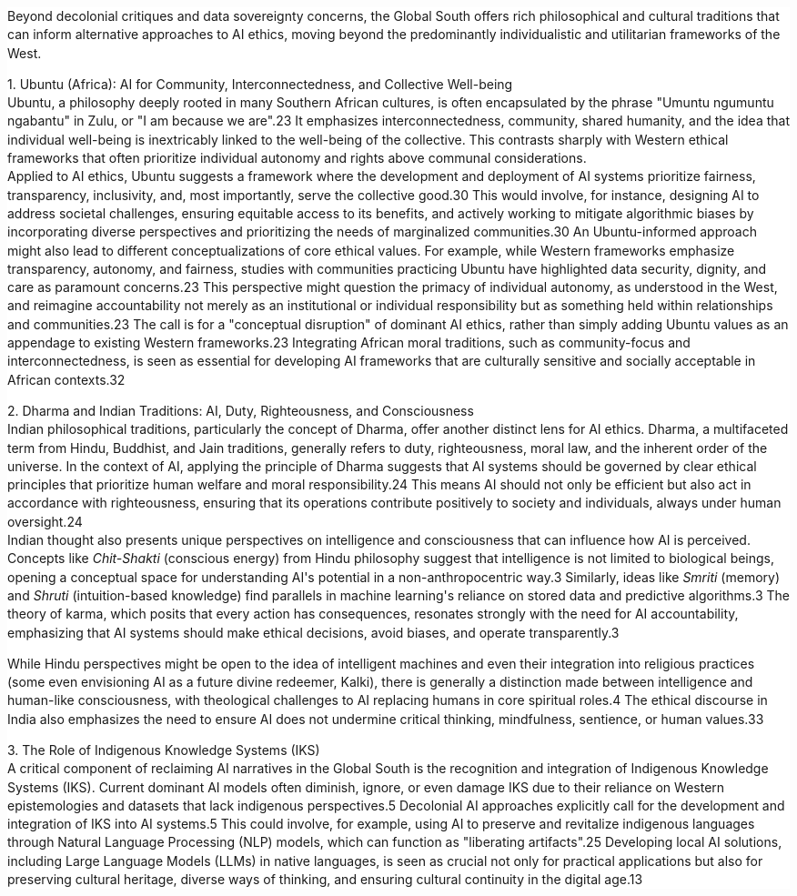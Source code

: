 Beyond decolonial critiques and data sovereignty concerns, the Global South offers rich philosophical and cultural traditions that can inform alternative approaches to AI ethics, moving beyond the predominantly individualistic and utilitarian frameworks of the West.

1\. Ubuntu (Africa): AI for Community, Interconnectedness, and Collective Well-being  
Ubuntu, a philosophy deeply rooted in many Southern African cultures, is often encapsulated by the phrase "Umuntu ngumuntu ngabantu" in Zulu, or "I am because we are".23 It emphasizes interconnectedness, community, shared humanity, and the idea that individual well-being is inextricably linked to the well-being of the collective. This contrasts sharply with Western ethical frameworks that often prioritize individual autonomy and rights above communal considerations.  
Applied to AI ethics, Ubuntu suggests a framework where the development and deployment of AI systems prioritize fairness, transparency, inclusivity, and, most importantly, serve the collective good.30 This would involve, for instance, designing AI to address societal challenges, ensuring equitable access to its benefits, and actively working to mitigate algorithmic biases by incorporating diverse perspectives and prioritizing the needs of marginalized communities.30 An Ubuntu-informed approach might also lead to different conceptualizations of core ethical values. For example, while Western frameworks emphasize transparency, autonomy, and fairness, studies with communities practicing Ubuntu have highlighted data security, dignity, and care as paramount concerns.23 This perspective might question the primacy of individual autonomy, as understood in the West, and reimagine accountability not merely as an institutional or individual responsibility but as something held within relationships and communities.23 The call is for a "conceptual disruption" of dominant AI ethics, rather than simply adding Ubuntu values as an appendage to existing Western frameworks.23 Integrating African moral traditions, such as community-focus and interconnectedness, is seen as essential for developing AI frameworks that are culturally sensitive and socially acceptable in African contexts.32

2\. Dharma and Indian Traditions: AI, Duty, Righteousness, and Consciousness  
Indian philosophical traditions, particularly the concept of Dharma, offer another distinct lens for AI ethics. Dharma, a multifaceted term from Hindu, Buddhist, and Jain traditions, generally refers to duty, righteousness, moral law, and the inherent order of the universe. In the context of AI, applying the principle of Dharma suggests that AI systems should be governed by clear ethical principles that prioritize human welfare and moral responsibility.24 This means AI should not only be efficient but also act in accordance with righteousness, ensuring that its operations contribute positively to society and individuals, always under human oversight.24  
Indian thought also presents unique perspectives on intelligence and consciousness that can influence how AI is perceived. Concepts like *Chit-Shakti* (conscious energy) from Hindu philosophy suggest that intelligence is not limited to biological beings, opening a conceptual space for understanding AI's potential in a non-anthropocentric way.3 Similarly, ideas like *Smriti* (memory) and *Shruti* (intuition-based knowledge) find parallels in machine learning's reliance on stored data and predictive algorithms.3 The theory of karma, which posits that every action has consequences, resonates strongly with the need for AI accountability, emphasizing that AI systems should make ethical decisions, avoid biases, and operate transparently.3

While Hindu perspectives might be open to the idea of intelligent machines and even their integration into religious practices (some even envisioning AI as a future divine redeemer, Kalki), there is generally a distinction made between intelligence and human-like consciousness, with theological challenges to AI replacing humans in core spiritual roles.4 The ethical discourse in India also emphasizes the need to ensure AI does not undermine critical thinking, mindfulness, sentience, or human values.33

3\. The Role of Indigenous Knowledge Systems (IKS)  
A critical component of reclaiming AI narratives in the Global South is the recognition and integration of Indigenous Knowledge Systems (IKS). Current dominant AI models often diminish, ignore, or even damage IKS due to their reliance on Western epistemologies and datasets that lack indigenous perspectives.5 Decolonial AI approaches explicitly call for the development and integration of IKS into AI systems.5 This could involve, for example, using AI to preserve and revitalize indigenous languages through Natural Language Processing (NLP) models, which can function as "liberating artifacts".25 Developing local AI solutions, including Large Language Models (LLMs) in native languages, is seen as crucial not only for practical applications but also for preserving cultural heritage, diverse ways of thinking, and ensuring cultural continuity in the digital age.13
